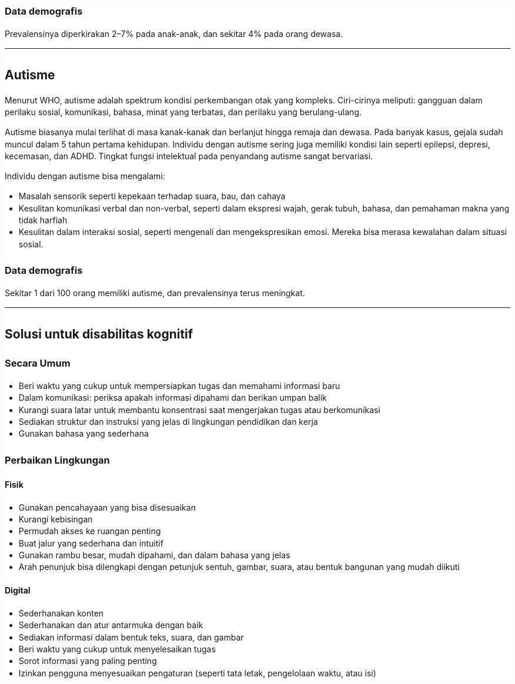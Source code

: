 ### Data demografis 
Prevalensinya diperkirakan 2–7% pada anak-anak, dan sekitar 4% pada orang dewasa.

---

## Autisme

Menurut WHO, autisme adalah spektrum kondisi perkembangan otak yang kompleks. Ciri-cirinya meliputi: gangguan dalam perilaku sosial, komunikasi, bahasa, minat yang terbatas, dan perilaku yang berulang-ulang.

Autisme biasanya mulai terlihat di masa kanak-kanak dan berlanjut hingga remaja dan dewasa. Pada banyak kasus, gejala sudah muncul dalam 5 tahun pertama kehidupan. Individu dengan autisme sering juga memiliki kondisi lain seperti epilepsi, depresi, kecemasan, dan ADHD. Tingkat fungsi intelektual pada penyandang autisme sangat bervariasi.

Individu dengan autisme bisa mengalami:
- Masalah sensorik seperti kepekaan terhadap suara, bau, dan cahaya
- Kesulitan komunikasi verbal dan non-verbal, seperti dalam ekspresi wajah, gerak tubuh, bahasa, dan pemahaman makna yang tidak harfiah
- Kesulitan dalam interaksi sosial, seperti mengenali dan mengekspresikan emosi. Mereka bisa merasa kewalahan dalam situasi sosial.

### Data demografis 
Sekitar 1 dari 100 orang memiliki autisme, dan prevalensinya terus meningkat.

---

## Solusi untuk disabilitas kognitif

### Secara Umum
- Beri waktu yang cukup untuk mempersiapkan tugas dan memahami informasi baru  
- Dalam komunikasi: periksa apakah informasi dipahami dan berikan umpan balik  
- Kurangi suara latar untuk membantu konsentrasi saat mengerjakan tugas atau berkomunikasi  
- Sediakan struktur dan instruksi yang jelas di lingkungan pendidikan dan kerja  
- Gunakan bahasa yang sederhana

### Perbaikan Lingkungan

#### Fisik
- Gunakan pencahayaan yang bisa disesuaikan  
- Kurangi kebisingan  
- Permudah akses ke ruangan penting  
- Buat jalur yang sederhana dan intuitif  
- Gunakan rambu besar, mudah dipahami, dan dalam bahasa yang jelas  
- Arah penunjuk bisa dilengkapi dengan petunjuk sentuh, gambar, suara, atau bentuk bangunan yang mudah diikuti

#### Digital
- Sederhanakan konten  
- Sederhanakan dan atur antarmuka dengan baik  
- Sediakan informasi dalam bentuk teks, suara, dan gambar  
- Beri waktu yang cukup untuk menyelesaikan tugas  
- Sorot informasi yang paling penting  
- Izinkan pengguna menyesuaikan pengaturan (seperti tata letak, pengelolaan waktu, atau isi)
